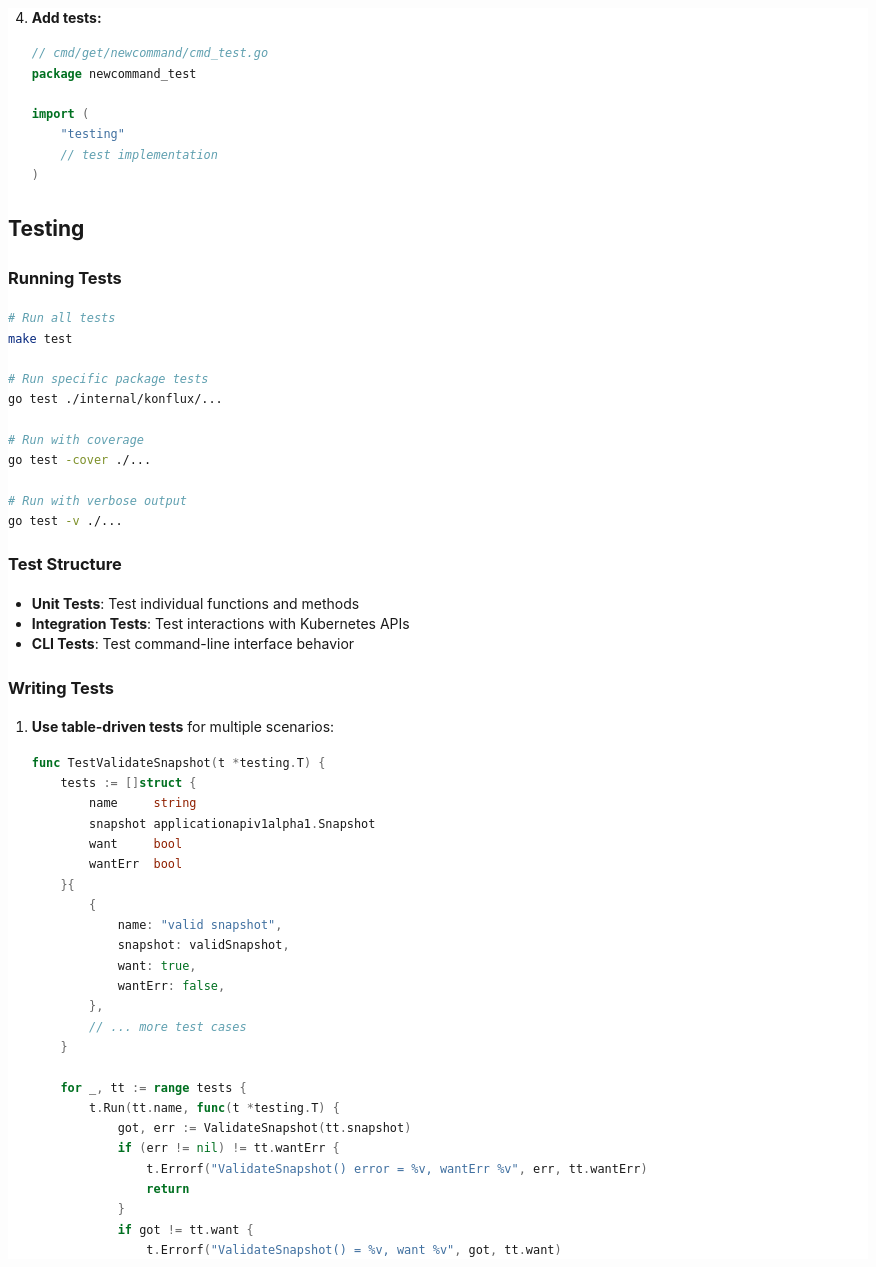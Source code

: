 4. **Add tests:**
   ```go
   // cmd/get/newcommand/cmd_test.go
   package newcommand_test

   import (
       "testing"
       // test implementation
   )
   ```

## Testing

### Running Tests

```bash
# Run all tests
make test

# Run specific package tests
go test ./internal/konflux/...

# Run with coverage
go test -cover ./...

# Run with verbose output
go test -v ./...
```

### Test Structure

- **Unit Tests**: Test individual functions and methods
- **Integration Tests**: Test interactions with Kubernetes APIs
- **CLI Tests**: Test command-line interface behavior

### Writing Tests

1. **Use table-driven tests** for multiple scenarios:
   ```go
   func TestValidateSnapshot(t *testing.T) {
       tests := []struct {
           name     string
           snapshot applicationapiv1alpha1.Snapshot
           want     bool
           wantErr  bool
       }{
           {
               name: "valid snapshot",
               snapshot: validSnapshot,
               want: true,
               wantErr: false,
           },
           // ... more test cases
       }

       for _, tt := range tests {
           t.Run(tt.name, func(t *testing.T) {
               got, err := ValidateSnapshot(tt.snapshot)
               if (err != nil) != tt.wantErr {
                   t.Errorf("ValidateSnapshot() error = %v, wantErr %v", err, tt.wantErr)
                   return
               }
               if got != tt.want {
                   t.Errorf("ValidateSnapshot() = %v, want %v", got, tt.want)
   ```